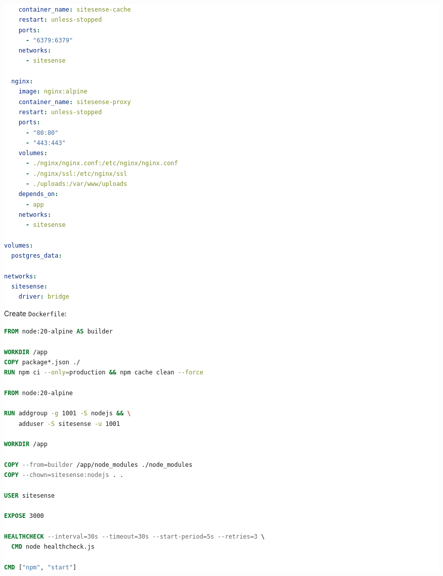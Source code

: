 ```yaml
    container_name: sitesense-cache
    restart: unless-stopped
    ports:
      - "6379:6379"
    networks:
      - sitesense

  nginx:
    image: nginx:alpine
    container_name: sitesense-proxy
    restart: unless-stopped
    ports:
      - "80:80"
      - "443:443"
    volumes:
      - ./nginx/nginx.conf:/etc/nginx/nginx.conf
      - ./nginx/ssl:/etc/nginx/ssl
      - ./uploads:/var/www/uploads
    depends_on:
      - app
    networks:
      - sitesense

volumes:
  postgres_data:

networks:
  sitesense:
    driver: bridge
```

Create `Dockerfile`:

```dockerfile
FROM node:20-alpine AS builder

WORKDIR /app
COPY package*.json ./
RUN npm ci --only=production && npm cache clean --force

FROM node:20-alpine

RUN addgroup -g 1001 -S nodejs && \
    adduser -S sitesense -u 1001

WORKDIR /app

COPY --from=builder /app/node_modules ./node_modules
COPY --chown=sitesense:nodejs . .

USER sitesense

EXPOSE 3000

HEALTHCHECK --interval=30s --timeout=30s --start-period=5s --retries=3 \
  CMD node healthcheck.js

CMD ["npm", "start"]
```
